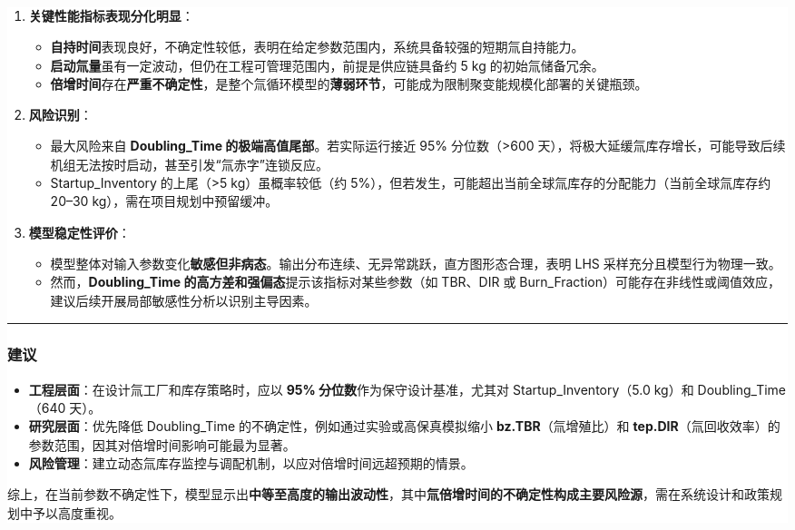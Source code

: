 1. **关键性能指标表现分化明显**：
   - **自持时间**表现良好，不确定性较低，表明在给定参数范围内，系统具备较强的短期氚自持能力。
   - **启动氚量**虽有一定波动，但仍在工程可管理范围内，前提是供应链具备约 5 kg 的初始氚储备冗余。
   - **倍增时间**存在**严重不确定性**，是整个氚循环模型的**薄弱环节**，可能成为限制聚变能规模化部署的关键瓶颈。

2. **风险识别**：
   - 最大风险来自 **Doubling_Time 的极端高值尾部**。若实际运行接近 95% 分位数（>600 天），将极大延缓氚库存增长，可能导致后续机组无法按时启动，甚至引发“氚赤字”连锁反应。
   - Startup_Inventory 的上尾（>5 kg）虽概率较低（约 5%），但若发生，可能超出当前全球氚库存的分配能力（当前全球氚库存约 20–30 kg），需在项目规划中预留缓冲。

3. **模型稳定性评价**：
   - 模型整体对输入参数变化**敏感但非病态**。输出分布连续、无异常跳跃，直方图形态合理，表明 LHS 采样充分且模型行为物理一致。
   - 然而，**Doubling_Time 的高方差和强偏态**提示该指标对某些参数（如 TBR、DIR 或 Burn_Fraction）可能存在非线性或阈值效应，建议后续开展局部敏感性分析以识别主导因素。

---

### 建议

- **工程层面**：在设计氚工厂和库存策略时，应以 **95% 分位数**作为保守设计基准，尤其对 Startup_Inventory（5.0 kg）和 Doubling_Time（640 天）。
- **研究层面**：优先降低 Doubling_Time 的不确定性，例如通过实验或高保真模拟缩小 **bz.TBR**（氚增殖比）和 **tep.DIR**（氚回收效率）的参数范围，因其对倍增时间影响可能最为显著。
- **风险管理**：建立动态氚库存监控与调配机制，以应对倍增时间远超预期的情景。

综上，在当前参数不确定性下，模型显示出**中等至高度的输出波动性**，其中**氚倍增时间的不确定性构成主要风险源**，需在系统设计和政策规划中予以高度重视。